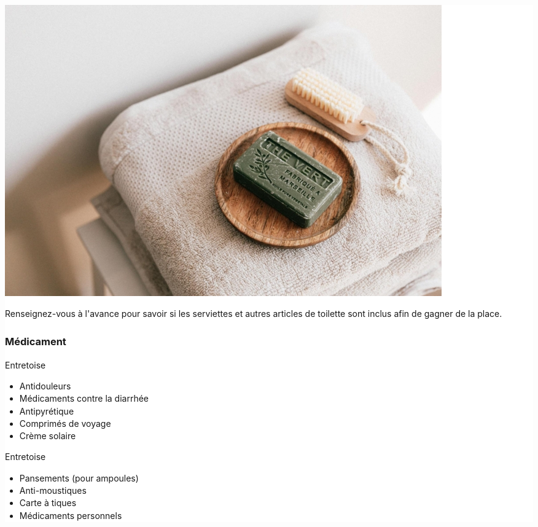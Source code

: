 ![Les produits d'hygiène : Savon et serviettes pour la check-list vacances](pexels-karolina-grabowska-4210373-711x474.jpg)

Renseignez-vous à l'avance pour savoir si les serviettes et autres articles de toilette sont inclus afin de gagner de la place.

### Médicament

Entretoise

- Antidouleurs
- Médicaments contre la diarrhée
- Antipyrétique
- Comprimés de voyage
- Crème solaire

Entretoise

- Pansements (pour ampoules)
- Anti-moustiques
- Carte à tiques
- Médicaments personnels
